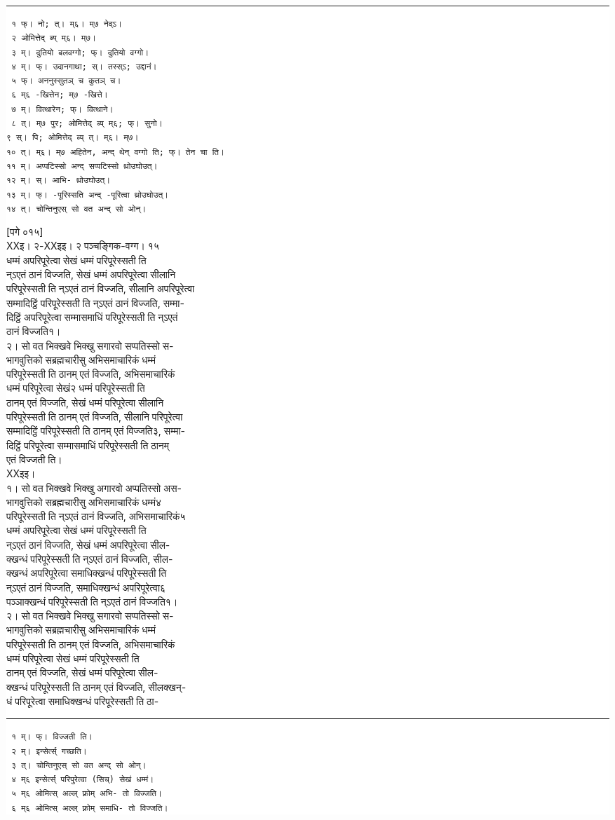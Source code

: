 --------------------------------------------------------------------------  
     १ फ्। नो; त्। म्६। म्७ नेव्ऽ।  
     २ ओमित्तेद् ब्य् म्६। म्७।  
     ३ म्। दुतियो बलवग्गो; फ्। दुतियो वग्गो।  
     ४ म्। फ्। उदानगाथा; स्। तस्स्ऽ; उद्दानं।  
     ५ फ्। अननुस्सुतञ् च कुतञ् च।  
     ६ म्६ -खित्तेन; म्७ -खित्ते।  
     ७ म्। वित्थारेन; फ्। वित्थाने।  
     ८ त्। म्७ पुर; ओमित्तेद् ब्य् म्६; फ्। सुनो।  
    ९ स्। पि; ओमित्तेद् ब्य् त्। म्६। म्७।  
    १० त्। म्६। म्७ अहितेन, अन्द् थेन् वग्गो ति; फ्। तेन चा ति।  
    ११ म्। अप्पटिस्सो अन्द् सप्पटिस्सो थ्रोउघोउत्।  
    १२ म्। स्। आभि- थ्रोउघोउत्।  
    १३ म्। फ्। -पूरिस्सति अन्द् -पूरित्वा थ्रोउघोउत्।  
    १४ त्। चोन्तिनुएस् सो वत अन्द् सो ओन्।  
    
[पगे ०१५]  
XXइ। २-XXइइ। २ पञ्चङ्गिक-वग्ग। १५  
धम्मं अपरिपूरेत्वा सेखं धम्मं परिपूरेस्सती ति  
न्ऽएतं ठानं विज्जति, सेखं धम्मं अपरिपूरेत्वा सीलानि  
परिपूरेस्सती ति न्ऽएतं ठानं विज्जति, सीलानि अपरिपूरेत्वा  
सम्मादिट्ठिं परिपूरेस्सती ति न्ऽएतं ठानं विज्जति, सम्मा-  
दिट्ठिं अपरिपूरेत्वा सम्मासमाधिं परिपूरेस्सती ति न्ऽएतं  
ठानं विज्जति१।  
     २। सो वत भिक्खवे भिक्खु सगारवो सप्पतिस्सो स-  
भागवुत्तिको सब्रह्मचारीसु अभिसमाचारिकं धम्मं  
परिपूरेस्सती ति ठानम् एतं विज्जति, अभिसमाचारिकं  
धम्मं परिपूरेत्वा सेखं२ धम्मं परिपूरेस्सती ति  
ठानम् एतं विज्जति, सेखं धम्मं परिपूरेत्वा सीलानि  
परिपूरेस्सती ति ठानम् एतं विज्जति, सीलानि परिपूरेत्वा  
सम्मादिट्ठिं परिपूरेस्सती ति ठानम् एतं विज्जति३, सम्मा-  
दिट्ठिं परिपूरेत्वा सम्मासमाधिं परिपूरेस्सती ति ठानम्  
एतं विज्जती ति।  
                                XXइइ।  
     १। सो वत भिक्खवे भिक्खु अगारवो अप्पतिस्सो अस-  
भागवुत्तिको सब्रह्मचारीसु अभिसमाचारिकं धम्मं४  
परिपूरेस्सती ति न्ऽएतं ठानं विज्जति, अभिसमाचारिकं५  
धम्मं अपरिपूरेत्वा सेखं धम्मं परिपूरेस्सती ति  
न्ऽएतं ठानं विज्जति, सेखं धम्मं अपरिपूरेत्वा सील-  
क्खन्धं परिपूरेस्सती ति न्ऽएतं ठानं विज्जति, सील-  
क्खन्धं अपरिपूरेत्वा समाधिक्खन्धं परिपूरेस्सती ति  
न्ऽएतं ठानं विज्जति, समाधिक्खन्धं अपरिपूरेत्वा६  
पञ्ञाक्खन्धं परिपूरेस्सती ति न्ऽएतं ठानं विज्जति१।  
     २। सो वत भिक्खवे भिक्खु सगारवो सप्पतिस्सो स-  
भागवुत्तिको सब्रह्मचारीसु अभिसमाचारिकं धम्मं  
परिपूरेस्सती ति ठानम् एतं विज्जति, अभिसमाचारिकं  
धम्मं परिपूरेत्वा सेखं धम्मं परिपूरेस्सती ति  
ठानम् एतं विज्जति, सेखं धम्मं परिपूरेत्वा सील-  
क्खन्धं परिपूरेस्सती ति ठानम् एतं विज्जति, सीलक्खन्-  
धं परिपूरेत्वा समाधिक्खन्धं परिपूरेस्सती ति ठा-  
    
--------------------------------------------------------------------------  
     १ म्। फ्। विज्जती ति।  
     २ म्। इन्सेर्त्स् गच्छति।  
     ३ त्। चोन्तिनुएस् सो वत अन्द् सो ओन्।  
     ४ म्६ इन्सेर्त्स् परिपुरेत्वा (सिच्) सेखं धम्मं।  
     ५ म्६ ओमित्स् अल्ल् फ़्रोम् अभि- तो विज्जति।  
     ६ म्६ ओमित्स् अल्ल् फ़्रोम् समाधि- तो विज्जति।  
    